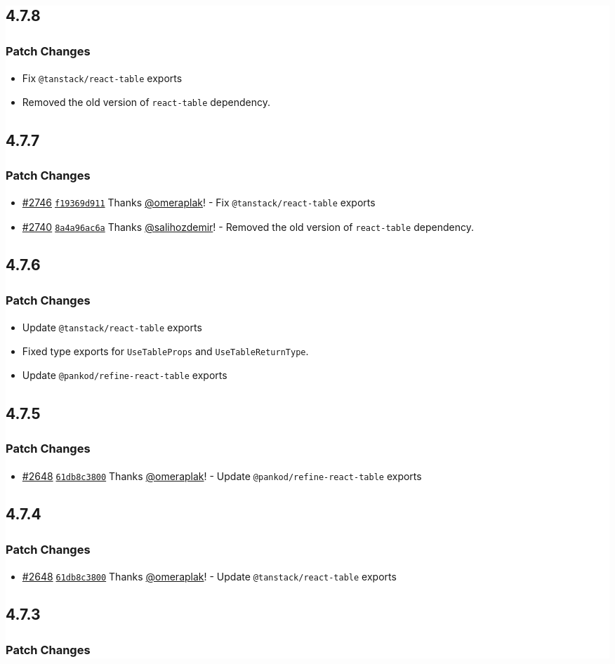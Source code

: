 ## 4.7.8

### Patch Changes

- Fix `@tanstack/react-table` exports

- Removed the old version of `react-table` dependency.

## 4.7.7

### Patch Changes

- [#2746](https://github.com/refinedev/refine/pull/2746) [`f19369d911`](https://github.com/refinedev/refine/commit/f19369d91166cb00b2c042034fb856bb0ba0a8d7) Thanks [@omeraplak](https://github.com/omeraplak)! - Fix `@tanstack/react-table` exports

- [#2740](https://github.com/refinedev/refine/pull/2740) [`8a4a96ac6a`](https://github.com/refinedev/refine/commit/8a4a96ac6acb8d497f78fdd6af5a0ff5b71b6429) Thanks [@salihozdemir](https://github.com/salihozdemir)! - Removed the old version of `react-table` dependency.

## 4.7.6

### Patch Changes

- Update `@tanstack/react-table` exports

- Fixed type exports for `UseTableProps` and `UseTableReturnType`.

- Update `@pankod/refine-react-table` exports

## 4.7.5

### Patch Changes

- [#2648](https://github.com/refinedev/refine/pull/2648) [`61db8c3800`](https://github.com/refinedev/refine/commit/61db8c3800d7ab5c7b8b301457f7e55266246f17) Thanks [@omeraplak](https://github.com/omeraplak)! - Update `@pankod/refine-react-table` exports

## 4.7.4

### Patch Changes

- [#2648](https://github.com/refinedev/refine/pull/2648) [`61db8c3800`](https://github.com/refinedev/refine/commit/61db8c3800d7ab5c7b8b301457f7e55266246f17) Thanks [@omeraplak](https://github.com/omeraplak)! - Update `@tanstack/react-table` exports

## 4.7.3

### Patch Changes
